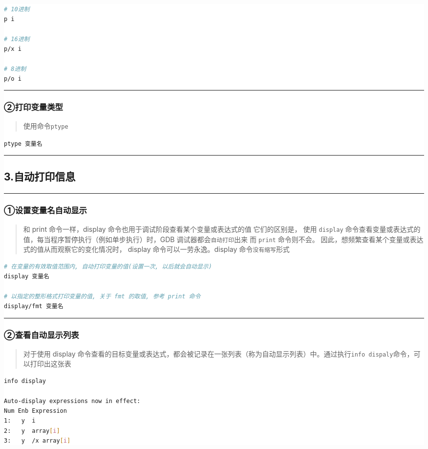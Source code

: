 ```bash
# 10进制
p i  

# 16进制
p/x i    

# 8进制
p/o i 
```

---

### ②打印变量类型

> 使用命令`ptype`

```bash
ptype 变量名
```

---

## 3.自动打印信息
---

### ①设置变量名自动显示

> 和 print 命令一样，display 命令也用于调试阶段查看某个变量或表达式的值
> 它们的区别是，
> 使用 `display` 命令查看变量或表达式的值，每当程序暂停执行（例如单步执行）时，GDB 调试器都会`自动打印`出来
> 而 `print` 命令则不会。
> 因此，想频繁查看某个变量或表达式的值从而观察它的变化情况时， display 命令可以一劳永逸。display 命令`没有缩写`形式

```bash
# 在变量的有效取值范围内, 自动打印变量的值(设置一次, 以后就会自动显示)
display 变量名

# 以指定的整形格式打印变量的值, 关于 fmt 的取值, 参考 print 命令
display/fmt 变量名
```

---

### ②查看自动显示列表

> 对于使用 display 命令查看的目标变量或表达式，都会被记录在一张列表（称为自动显示列表）中。通过执行`info dispaly`命令，可以打印出这张表

```bash
info display

Auto-display expressions now in effect:
Num Enb Expression
1:   y  i
2:   y  array[i]
3:   y  /x array[i]
```
